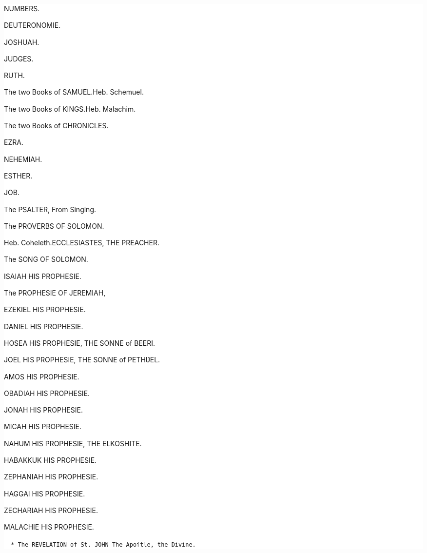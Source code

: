 NUMBERS.

DEUTERONOMIE.

JOSHUAH.

JUDGES.

RUTH.

The two Books of SAMUEL.Heb. Schemuel.

The two Books of KINGS.Heb. Malachim.

The two Books of CHRONICLES.

EZRA.

NEHEMIAH.

ESTHER.

JOB.

The PSALTER, From Singing.

The PROVERBS OF SOLOMON.

Heb. Coheleth.ECCLESIASTES, THE PREACHER.

The SONG OF SOLOMON.

ISAIAH HIS PROPHESIE.

The PROPHESIE OF JEREMIAH,

EZEKIEL HIS PROPHESIE.

DANIEL HIS PROPHESIE.

HOSEA HIS PROPHESIE, THE SONNE of BEERI.

JOEL HIS PROPHESIE, THE SONNE of PETHƲEL.

AMOS HIS PROPHESIE.

OBADIAH HIS PROPHESIE.

JONAH HIS PROPHESIE.

MICAH HIS PROPHESIE.

NAHUM HIS PROPHESIE, THE ELKOSHITE.

HABAKKUK HIS PROPHESIE.

ZEPHANIAH HIS PROPHESIE.

HAGGAI HIS PROPHESIE.

ZECHARIAH HIS PROPHESIE.

MALACHIE HIS PROPHESIE.

      * The REVELATION of St. JOHN The Apoſtle, the Divine.
